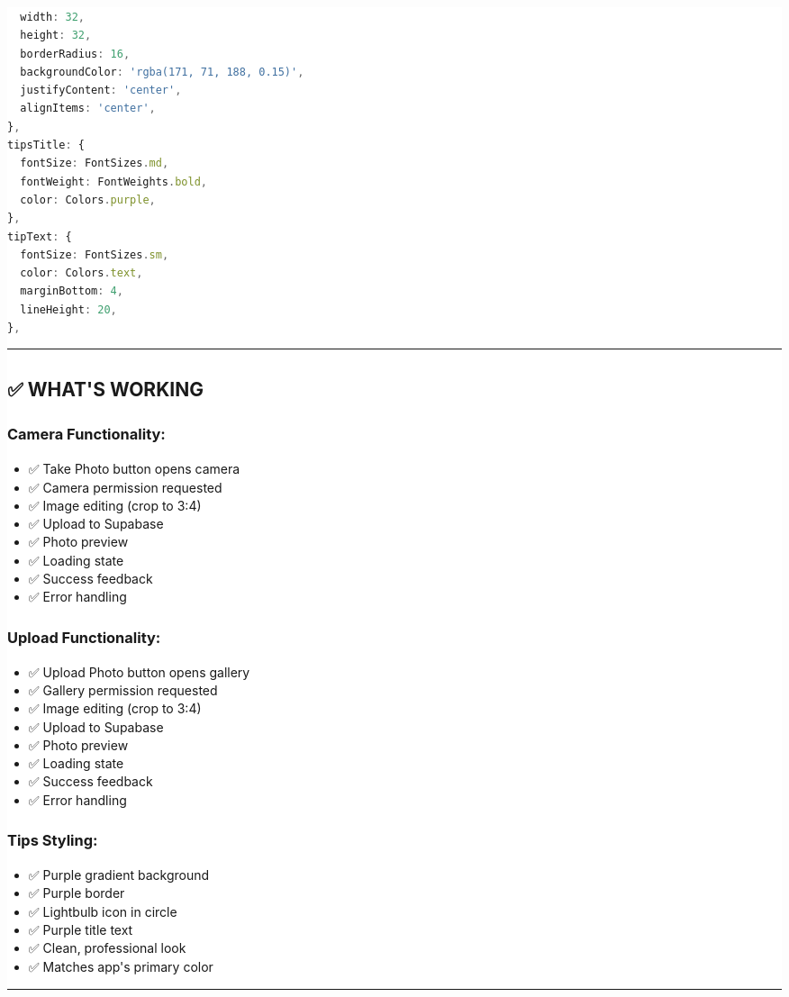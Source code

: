```typescript
  width: 32,
  height: 32,
  borderRadius: 16,
  backgroundColor: 'rgba(171, 71, 188, 0.15)',
  justifyContent: 'center',
  alignItems: 'center',
},
tipsTitle: {
  fontSize: FontSizes.md,
  fontWeight: FontWeights.bold,
  color: Colors.purple,
},
tipText: {
  fontSize: FontSizes.sm,
  color: Colors.text,
  marginBottom: 4,
  lineHeight: 20,
},
```

---

## ✅ **WHAT'S WORKING**

### **Camera Functionality:**
- ✅ Take Photo button opens camera
- ✅ Camera permission requested
- ✅ Image editing (crop to 3:4)
- ✅ Upload to Supabase
- ✅ Photo preview
- ✅ Loading state
- ✅ Success feedback
- ✅ Error handling

### **Upload Functionality:**
- ✅ Upload Photo button opens gallery
- ✅ Gallery permission requested
- ✅ Image editing (crop to 3:4)
- ✅ Upload to Supabase
- ✅ Photo preview
- ✅ Loading state
- ✅ Success feedback
- ✅ Error handling

### **Tips Styling:**
- ✅ Purple gradient background
- ✅ Purple border
- ✅ Lightbulb icon in circle
- ✅ Purple title text
- ✅ Clean, professional look
- ✅ Matches app's primary color

---